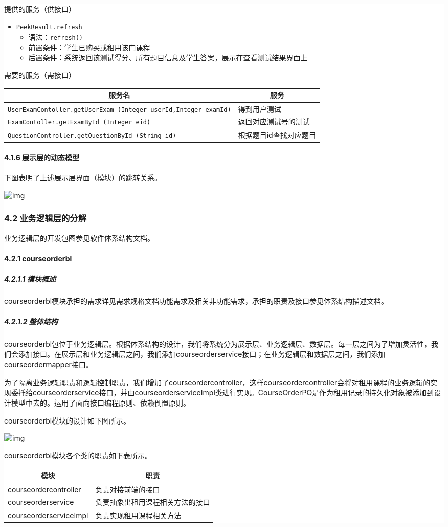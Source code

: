 提供的服务（供接口）

* `PeekResult.refresh`
  * 语法：`refresh()`
  * 前置条件：学生已购买或租用该门课程
  * 后置条件：系统返回该测试得分、所有题目信息及学生答案，展示在查看测试结果界面上

需要的服务（需接口）

| 服务名                                                       | 服务                   |
| ------------------------------------------------------------ | ---------------------- |
| `UserExamContoller.getUserExam (Integer userId,Integer examId)` | 得到用户测试           |
| `ExamContoller.getExamById (Integer eid)`                    | 返回对应测试号的测试   |
| `QuestionController.getQuestionById (String id)`             | 根据题目id查找对应题目 |



#### 4.1.6 展示层的动态模型

下图表明了上述展示层界面（模块）的跳转关系。

![img](https://upload-images.jianshu.io/upload_images/17506620-96e5aee2ed306011.png?imageMogr2/auto-orient/strip|imageView2/2/w/1200/format/webp)



### 4.2 业务逻辑层的分解

业务逻辑层的开发包图参见软件体系结构文档。

#### 4.2.1 courseorderbl

##### 4.2.1.1 模块概述

courseorderbl模块承担的需求详见需求规格文档功能需求及相关非功能需求，承担的职责及接口参见体系结构描述文档。

##### 4.2.1.2 整体结构

courseorderbl包位于业务逻辑层。根据体系结构的设计，我们将系统分为展示层、业务逻辑层、数据层。每一层之间为了增加灵活性，我们会添加接口。在展示层和业务逻辑层之间，我们添加courseorderservice接口；在业务逻辑层和数据层之间，我们添加courseordermapper接口。

为了隔离业务逻辑职责和逻辑控制职责，我们增加了courseordercontroller，这样courseordercontroller会将对租用课程的业务逻辑的实现委托给courseorderservice接口，并由courseorderserviceImpl类进行实现。CourseOrderPO是作为租用记录的持久化对象被添加到设计模型中去的。运用了面向接口编程原则、依赖倒置原则。

courseorderbl模块的设计如下图所示。

![img](https://upload-images.jianshu.io/upload_images/17506620-a6f861606747f264.png?imageMogr2/auto-orient/strip|imageView2/2/w/1030/format/webp)

courseorderbl模块各个类的职责如下表所示。

| 模块                   | 职责                             |
| ---------------------- | -------------------------------- |
| courseordercontroller  | 负责对接前端的接口               |
| courseorderservice     | 负责抽象出租用课程相关方法的接口 |
| courseorderserviceImpl | 负责实现租用课程相关方法         |
